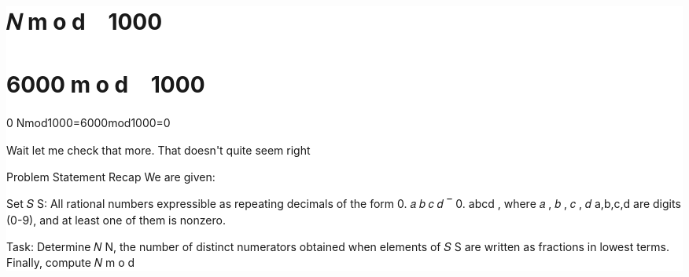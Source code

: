 𝑁
m
o
d
 
 
1000
=
6000
m
o
d
 
 
1000
=
0
Nmod1000=6000mod1000=0

Wait let me check that more. That doesn't quite seem right 

Problem Statement Recap
We are given:

Set 
𝑆
S: All rational numbers expressible as repeating decimals of the form 
0.
𝑎
𝑏
𝑐
𝑑
‾
0. 
abcd
 , where 
𝑎
,
𝑏
,
𝑐
,
𝑑
a,b,c,d are digits (0-9), and at least one of them is nonzero.

Task: Determine 
𝑁
N, the number of distinct numerators obtained when elements of 
𝑆
S are written as fractions in lowest terms. Finally, compute 
𝑁
m
o
d
 